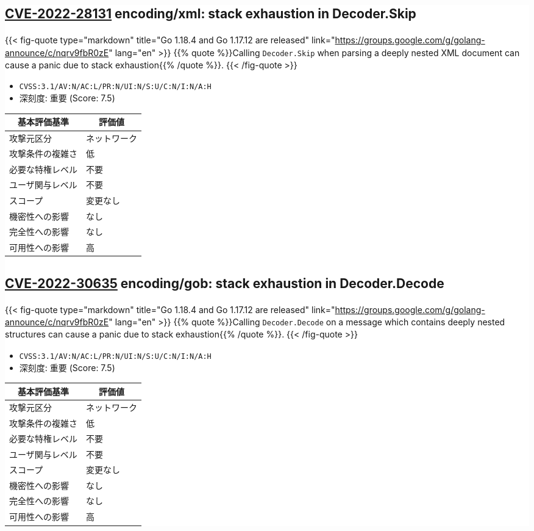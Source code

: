 ## [CVE-2022-28131] encoding/xml: stack exhaustion in Decoder.Skip

{{< fig-quote type="markdown" title="Go 1.18.4 and Go 1.17.12 are released" link="https://groups.google.com/g/golang-announce/c/nqrv9fbR0zE" lang="en" >}}
{{% quote %}}Calling `Decoder.Skip` when parsing a deeply nested XML document can cause a panic due to stack exhaustion{{% /quote %}}.
{{< /fig-quote >}}

- `CVSS:3.1/AV:N/AC:L/PR:N/UI:N/S:U/C:N/I:N/A:H`
- 深刻度: 重要 (Score: 7.5)

| 基本評価基準 | 評価値 |
|--------|-------|
| 攻撃元区分 | ネットワーク |
| 攻撃条件の複雑さ | 低 |
| 必要な特権レベル | 不要 |
| ユーザ関与レベル | 不要 |
| スコープ | 変更なし |
| 機密性への影響 | なし |
| 完全性への影響 | なし |
| 可用性への影響 | 高 |

## [CVE-2022-30635] encoding/gob: stack exhaustion in Decoder.Decode

{{< fig-quote type="markdown" title="Go 1.18.4 and Go 1.17.12 are released" link="https://groups.google.com/g/golang-announce/c/nqrv9fbR0zE" lang="en" >}}
{{% quote %}}Calling `Decoder.Decode` on a message which contains deeply nested structures can cause a panic due to stack exhaustion{{% /quote %}}.
{{< /fig-quote >}}

- `CVSS:3.1/AV:N/AC:L/PR:N/UI:N/S:U/C:N/I:N/A:H`
- 深刻度: 重要 (Score: 7.5)

| 基本評価基準 | 評価値 |
|--------|-------|
| 攻撃元区分 | ネットワーク |
| 攻撃条件の複雑さ | 低 |
| 必要な特権レベル | 不要 |
| ユーザ関与レベル | 不要 |
| スコープ | 変更なし |
| 機密性への影響 | なし |
| 完全性への影響 | なし |
| 可用性への影響 | 高 |


[Go]: https://go.dev/
[Ubuntu]: https://www.ubuntu.com/ "The leading operating system for PCs, IoT devices, servers and the cloud | Ubuntu"
[Scoop]: https://scoop.sh/
[CVE-2022-29526]: https://nvd.nist.gov/vuln/detail/CVE-2022-29526
[CVE-2022-30634]: https://nvd.nist.gov/vuln/detail/CVE-2022-30634
[CVE-2022-30629]: https://nvd.nist.gov/vuln/detail/CVE-2022-30629
[CVE-2022-30580]: https://nvd.nist.gov/vuln/detail/CVE-2022-30580
[CVE-2022-29804]: https://nvd.nist.gov/vuln/detail/CVE-2022-29804
[CVE-2022-1705]: https://nvd.nist.gov/vuln/detail/CVE-2022-1705
[CVE-2022-32148]: https://nvd.nist.gov/vuln/detail/CVE-2022-32148
[CVE-2022-30631]: https://nvd.nist.gov/vuln/detail/CVE-2022-30631
[CVE-2022-30633]: https://nvd.nist.gov/vuln/detail/CVE-2022-30633
[CVE-2022-28131]: https://nvd.nist.gov/vuln/detail/CVE-2022-28131
[CVE-2022-30635]: https://nvd.nist.gov/vuln/detail/CVE-2022-30635
[CVE-2022-30632]: https://nvd.nist.gov/vuln/detail/CVE-2022-30632
[CVE-2022-30630]: https://nvd.nist.gov/vuln/detail/CVE-2022-30630
[CVE-2022-1962]: https://nvd.nist.gov/vuln/detail/CVE-2022-1962